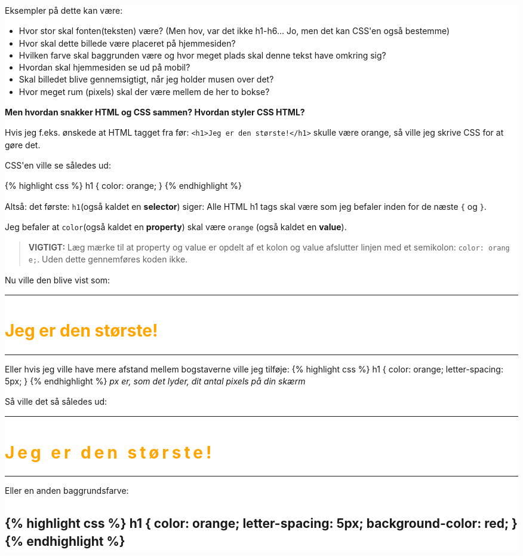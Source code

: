 Eksempler på dette kan være:

* Hvor stor skal fonten(teksten) være? (Men hov, var det ikke h1-h6... Jo, men det kan CSS'en også bestemme)
* Hvor skal dette billede være placeret på hjemmesiden?
* Hvilken farve skal baggrunden være og hvor meget plads skal denne tekst have omkring sig?
* Hvordan skal hjemmesiden se ud på mobil?
* Skal billedet blive gennemsigtigt, når jeg holder musen over det?
* Hvor meget rum (pixels) skal der være mellem de her to bokse?

**Men hvordan snakker HTML og CSS sammen? Hvordan styler CSS HTML?**

Hvis jeg f.eks. ønskede at HTML tagget fra før: `<h1>Jeg er den største!</h1>` skulle være orange, så ville jeg skrive CSS for at gøre det.

CSS'en ville se således ud:

{% highlight css %}
h1 { 
	color: orange; 
} 
{% endhighlight %}

Altså: det første: `h1`(også kaldet en **selector**) siger: Alle HTML h1 tags skal være som jeg befaler inden for de næste `{` og `}`.

Jeg befaler at `color`(også kaldet en **property**) skal være `orange` (også kaldet en **value**).
> **VIGTIGT:** Læg mærke til at property og value er opdelt af et kolon og value afslutter linjen med et semikolon: `color: orange;`. Uden dette gennemføres koden ikke.


Nu ville den blive vist som:

--------------------------

<h1 style="color: orange">Jeg er den største!</h1>

--------------------------

Eller hvis jeg ville have mere afstand mellem bogstaverne ville jeg tilføje:
{% highlight css %}
h1 { 
	color: orange; 
	letter-spacing: 5px;
} 
{% endhighlight %}
*px er, som det lyder, dit antal pixels på din skærm*

Så ville det så således ud:

--------------------------

<h1 style="color: orange; letter-spacing: 5px;">Jeg er den største!</h1>

---------------------------

Eller en anden baggrundsfarve:

{% highlight css %}
h1 { 
	color: orange; 
	letter-spacing: 5px;
	background-color: red;
} 
{% endhighlight %}
--------------------------
